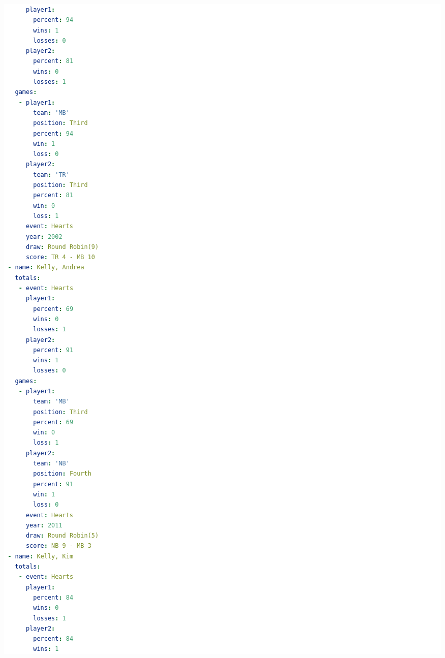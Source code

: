 ```yaml
      player1:
        percent: 94
        wins: 1
        losses: 0
      player2:
        percent: 81
        wins: 0
        losses: 1
   games:
    - player1:
        team: 'MB'
        position: Third
        percent: 94
        win: 1
        loss: 0
      player2:
        team: 'TR'
        position: Third
        percent: 81
        win: 0
        loss: 1
      event: Hearts
      year: 2002
      draw: Round Robin(9)
      score: TR 4 - MB 10
 - name: Kelly, Andrea
   totals:
    - event: Hearts
      player1:
        percent: 69
        wins: 0
        losses: 1
      player2:
        percent: 91
        wins: 1
        losses: 0
   games:
    - player1:
        team: 'MB'
        position: Third
        percent: 69
        win: 0
        loss: 1
      player2:
        team: 'NB'
        position: Fourth
        percent: 91
        win: 1
        loss: 0
      event: Hearts
      year: 2011
      draw: Round Robin(5)
      score: NB 9 - MB 3
 - name: Kelly, Kim
   totals:
    - event: Hearts
      player1:
        percent: 84
        wins: 0
        losses: 1
      player2:
        percent: 84
        wins: 1
```